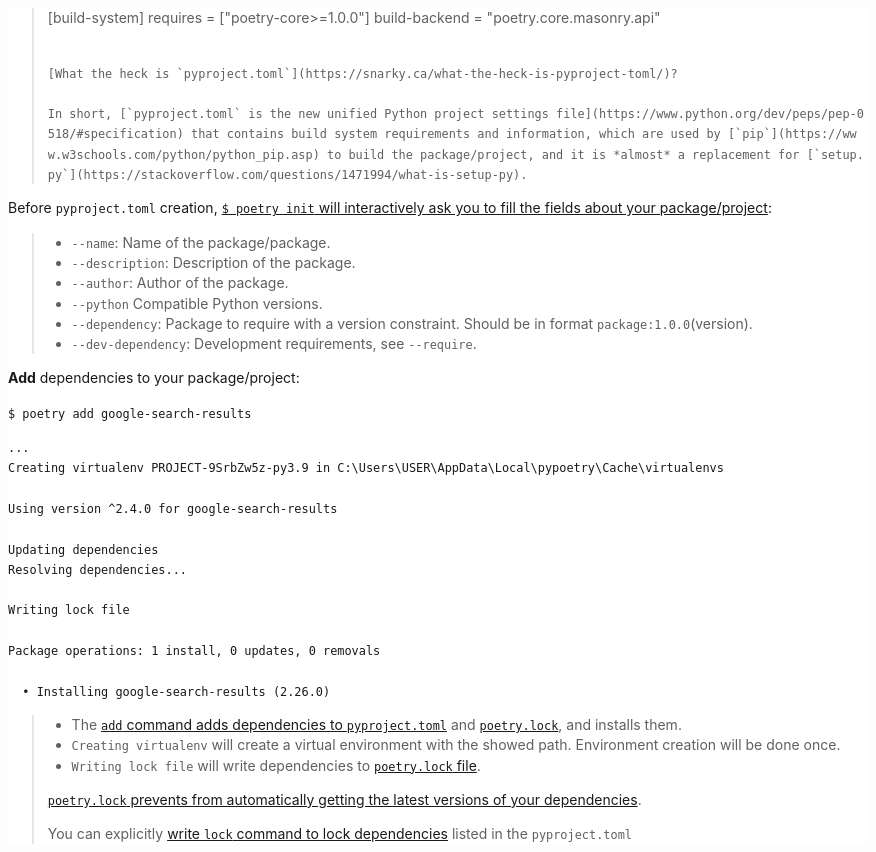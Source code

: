 >
>[build-system]
>requires = ["poetry-core>=1.0.0"]
>build-backend = "poetry.core.masonry.api"
>```
>
> [What the heck is `pyproject.toml`](https://snarky.ca/what-the-heck-is-pyproject-toml/)?
>
> In short, [`pyproject.toml` is the new unified Python project settings file](https://www.python.org/dev/peps/pep-0518/#specification) that contains build system requirements and information, which are used by [`pip`](https://www.w3schools.com/python/python_pip.asp) to build the package/project, and it is *almost* a replacement for [`setup.py`](https://stackoverflow.com/questions/1471994/what-is-setup-py).

Before `pyproject.toml` creation, [`$ poetry init` will interactively ask you to fill the fields about your package/project](https://python-poetry.org/docs/cli/#init):

>- `--name`: Name of the package/package.
>- `--description`: Description of the package.
>- `--author`: Author of the package.
>- `--python` Compatible Python versions.
>- `--dependency`: Package to require with a version constraint. Should be in format `package:1.0.0`(version).
>- `--dev-dependency`: Development requirements, see `--require`.

**Add** dependencies to your package/project:

```
$ poetry add google-search-results
```

```
...
Creating virtualenv PROJECT-9SrbZw5z-py3.9 in C:\Users\USER\AppData\Local\pypoetry\Cache\virtualenvs

Using version ^2.4.0 for google-search-results

Updating dependencies
Resolving dependencies...

Writing lock file

Package operations: 1 install, 0 updates, 0 removals

  • Installing google-search-results (2.26.0)
```


>- The [`add` command adds dependencies to `pyproject.toml`](https://python-poetry.org/docs/cli/#add) and [`poetry.lock`](https://python-poetry.org/docs/libraries#lock-file), and installs them.
>- `Creating virtualenv` will create a virtual environment with the showed path. Environment creation will be done once.
>- `Writing lock file` will write dependencies to [`poetry.lock` file](https://python-poetry.org/docs/libraries#lock-file).
>
>[`poetry.lock` prevents from automatically getting the latest versions of your dependencies](https://python-poetry.org/docs/basic-usage/#updating-dependencies-to-their-latest-versions).
>
> You can explicitly [write `lock` command to lock dependencies](https://python-poetry.org/docs/cli/#lock) listed in the `pyproject.toml`
